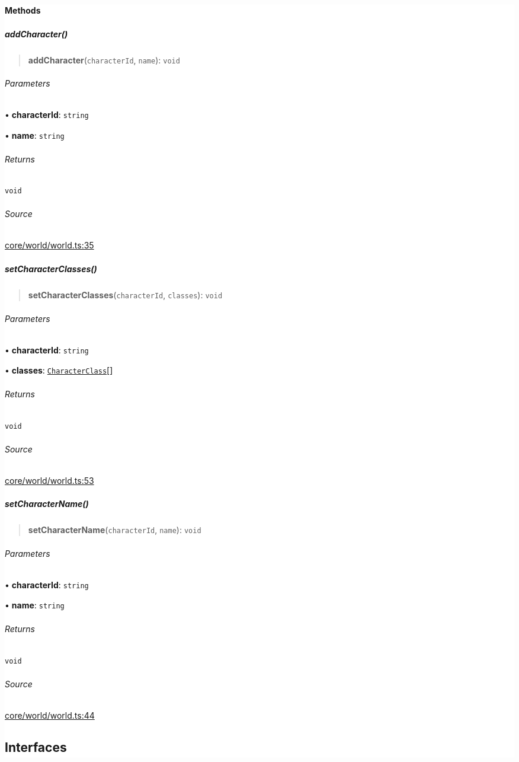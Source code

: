 #### Methods

##### addCharacter()

> **addCharacter**(`characterId`, `name`): `void`

###### Parameters

• **characterId**: `string`

• **name**: `string`

###### Returns

`void`

###### Source

[core/world/world.ts:35](https://github.com/maxpaj/roleplayer/blob/a58ecb2/packages/roleplayer/src/core/world/world.ts#L35)

##### setCharacterClasses()

> **setCharacterClasses**(`characterId`, `classes`): `void`

###### Parameters

• **characterId**: `string`

• **classes**: [`CharacterClass`](globals.md#characterclass)[]

###### Returns

`void`

###### Source

[core/world/world.ts:53](https://github.com/maxpaj/roleplayer/blob/a58ecb2/packages/roleplayer/src/core/world/world.ts#L53)

##### setCharacterName()

> **setCharacterName**(`characterId`, `name`): `void`

###### Parameters

• **characterId**: `string`

• **name**: `string`

###### Returns

`void`

###### Source

[core/world/world.ts:44](https://github.com/maxpaj/roleplayer/blob/a58ecb2/packages/roleplayer/src/core/world/world.ts#L44)

## Interfaces
